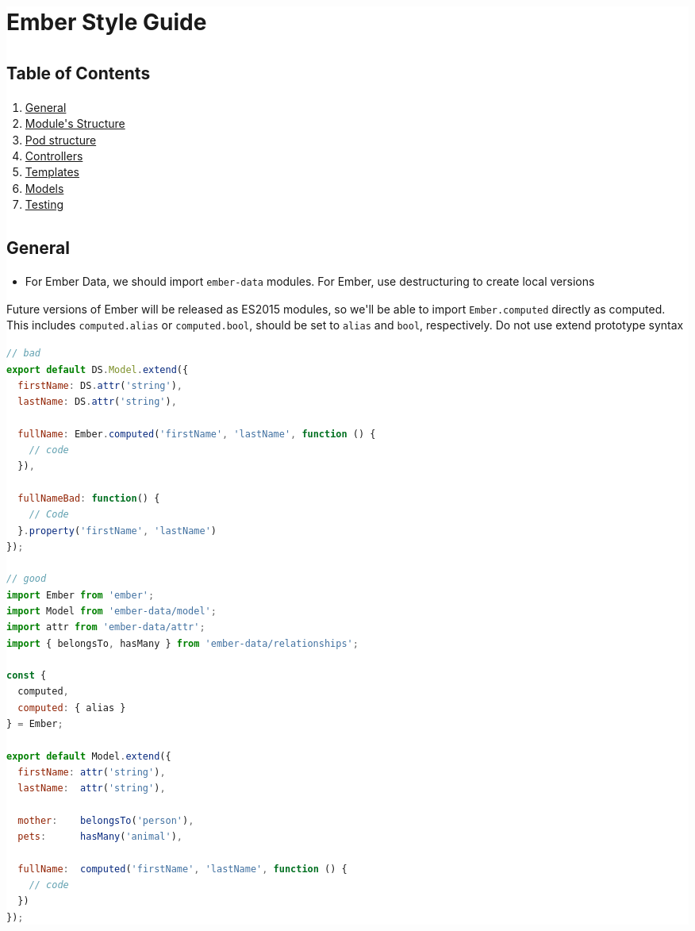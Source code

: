 # Ember Style Guide

## Table of Contents

1. [General](#general)
1. [Module's Structure](#modules-structure)
1. [Pod structure](#pod-structure)
1. [Controllers](#controllers)
1. [Templates](#templates)
1. [Models](#models)
1. [Testing](#testing)

## General

* For Ember Data, we should import `ember-data` modules. For Ember, use destructuring to create local versions

Future versions of Ember will be released as ES2015 modules, so we'll be able to import `Ember.computed` directly as computed. This includes `computed.alias` or `computed.bool`, should be set to `alias` and `bool`, respectively. Do not use extend prototype syntax

```javascript
// bad
export default DS.Model.extend({
  firstName: DS.attr('string'),
  lastName: DS.attr('string'),

  fullName: Ember.computed('firstName', 'lastName', function () {
    // code
  }),

  fullNameBad: function() {
    // Code
  }.property('firstName', 'lastName')
});

// good
import Ember from 'ember';
import Model from 'ember-data/model';
import attr from 'ember-data/attr';
import { belongsTo, hasMany } from 'ember-data/relationships';

const {
  computed,
  computed: { alias }
} = Ember;

export default Model.extend({
  firstName: attr('string'),
  lastName:  attr('string'),

  mother:    belongsTo('person'),
  pets:      hasMany('animal'),

  fullName:  computed('firstName', 'lastName', function () {
    // code
  })
});
```
